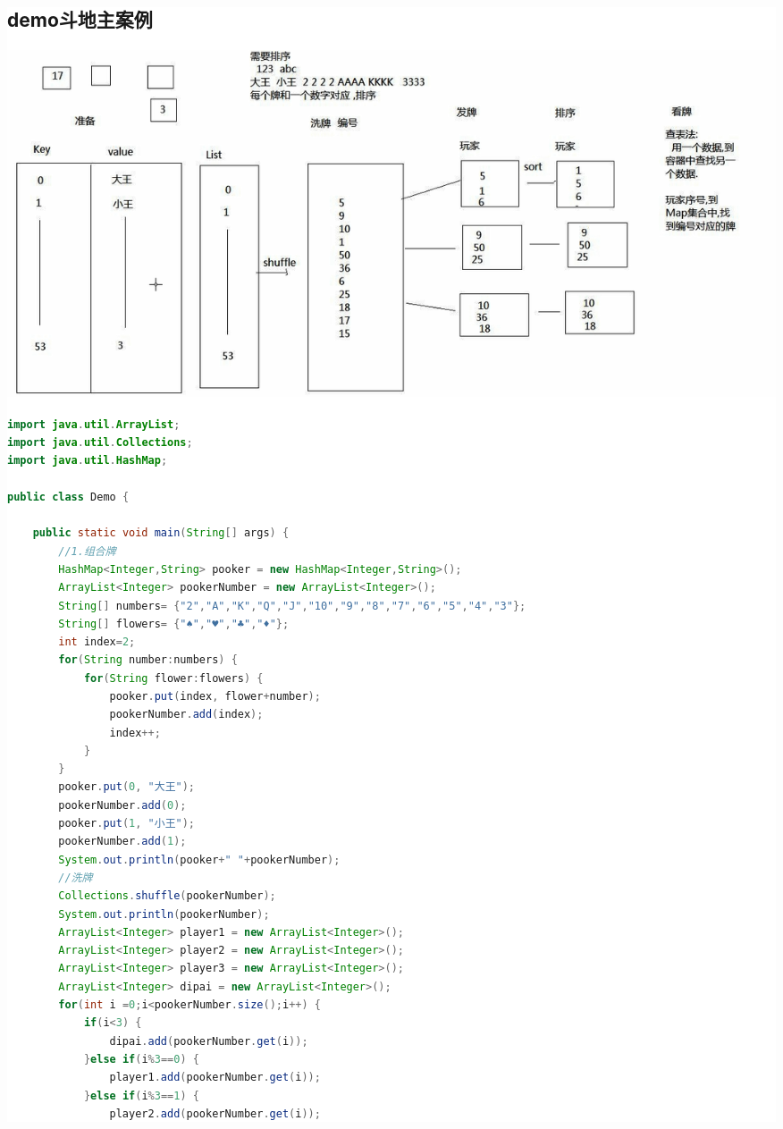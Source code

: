 ## demo斗地主案例

![1567604614800](框架.assets/1567604614800.png)

```java
import java.util.ArrayList;
import java.util.Collections;
import java.util.HashMap;

public class Demo {

	public static void main(String[] args) {
		//1.组合牌
		HashMap<Integer,String> pooker = new HashMap<Integer,String>();
		ArrayList<Integer> pookerNumber = new ArrayList<Integer>();
		String[] numbers= {"2","A","K","Q","J","10","9","8","7","6","5","4","3"};
		String[] flowers= {"♠","♥","♣","♦"};
		int index=2;
		for(String number:numbers) {
			for(String flower:flowers) {
				pooker.put(index, flower+number);
				pookerNumber.add(index);
				index++;
			}
		}
		pooker.put(0, "大王");
		pookerNumber.add(0);
		pooker.put(1, "小王");
		pookerNumber.add(1);
		System.out.println(pooker+" "+pookerNumber);
		//洗牌
		Collections.shuffle(pookerNumber);
		System.out.println(pookerNumber);
		ArrayList<Integer> player1 = new ArrayList<Integer>();
		ArrayList<Integer> player2 = new ArrayList<Integer>();
		ArrayList<Integer> player3 = new ArrayList<Integer>();
		ArrayList<Integer> dipai = new ArrayList<Integer>();
		for(int i =0;i<pookerNumber.size();i++) {
			if(i<3) {
				dipai.add(pookerNumber.get(i));
			}else if(i%3==0) {
				player1.add(pookerNumber.get(i));
			}else if(i%3==1) {
				player2.add(pookerNumber.get(i));
```